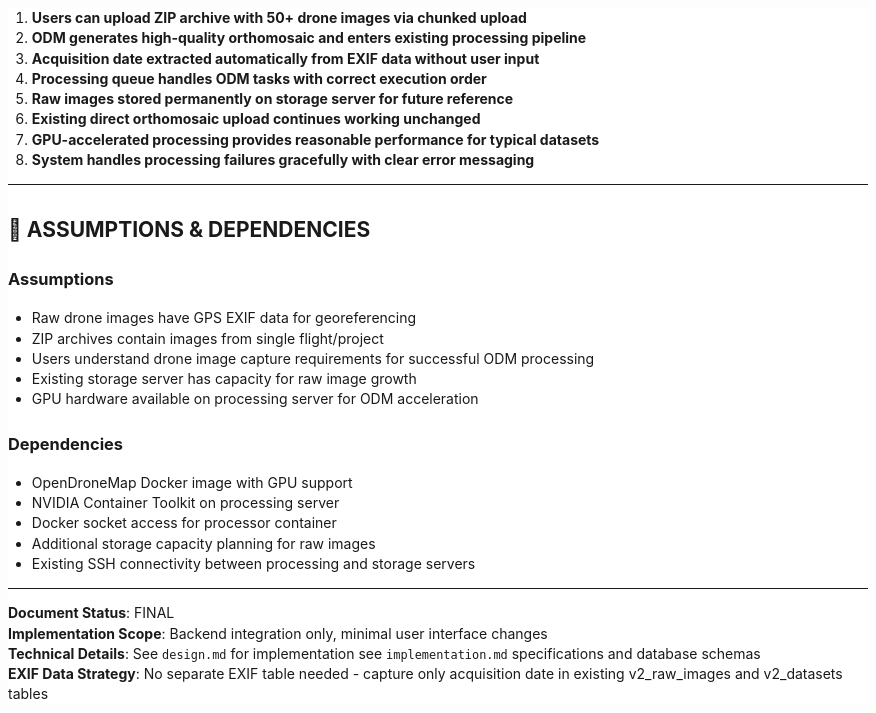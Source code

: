 1. **Users can upload ZIP archive with 50+ drone images via chunked upload**
2. **ODM generates high-quality orthomosaic and enters existing processing pipeline**
3. **Acquisition date extracted automatically from EXIF data without user input**
4. **Processing queue handles ODM tasks with correct execution order**
5. **Raw images stored permanently on storage server for future reference**
6. **Existing direct orthomosaic upload continues working unchanged**
7. **GPU-accelerated processing provides reasonable performance for typical datasets**
8. **System handles processing failures gracefully with clear error messaging**

---

## 📝 **ASSUMPTIONS & DEPENDENCIES**

### **Assumptions**
- Raw drone images have GPS EXIF data for georeferencing
- ZIP archives contain images from single flight/project
- Users understand drone image capture requirements for successful ODM processing
- Existing storage server has capacity for raw image growth
- GPU hardware available on processing server for ODM acceleration

### **Dependencies**
- OpenDroneMap Docker image with GPU support
- NVIDIA Container Toolkit on processing server
- Docker socket access for processor container
- Additional storage capacity planning for raw images
- Existing SSH connectivity between processing and storage servers

---

**Document Status**: FINAL  
**Implementation Scope**: Backend integration only, minimal user interface changes  
**Technical Details**: See `design.md` for implementation see `implementation.md` specifications and database schemas  
**EXIF Data Strategy**: No separate EXIF table needed - capture only acquisition date in existing v2_raw_images and v2_datasets tables 